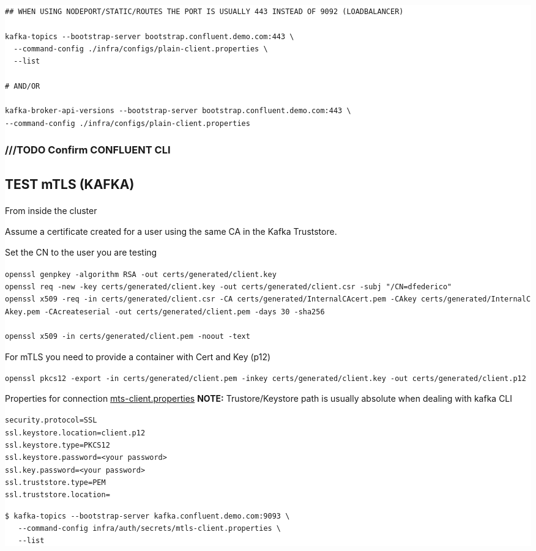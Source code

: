 ```shell
## WHEN USING NODEPORT/STATIC/ROUTES THE PORT IS USUALLY 443 INSTEAD OF 9092 (LOADBALANCER)

kafka-topics --bootstrap-server bootstrap.confluent.demo.com:443 \
  --command-config ./infra/configs/plain-client.properties \
  --list

# AND/OR

kafka-broker-api-versions --bootstrap-server bootstrap.confluent.demo.com:443 \
--command-config ./infra/configs/plain-client.properties
```

### ///TODO Confirm CONFLUENT CLI

## TEST mTLS (KAFKA)

From inside the cluster

Assume a certificate created for a user using the same CA in the Kafka Truststore.

Set the CN to the user you are testing

```shell
openssl genpkey -algorithm RSA -out certs/generated/client.key
openssl req -new -key certs/generated/client.key -out certs/generated/client.csr -subj "/CN=dfederico"
openssl x509 -req -in certs/generated/client.csr -CA certs/generated/InternalCAcert.pem -CAkey certs/generated/InternalCAkey.pem -CAcreateserial -out certs/generated/client.pem -days 30 -sha256

openssl x509 -in certs/generated/client.pem -noout -text
```

For mTLS you need to provide a container with Cert and Key (p12)

```shell
openssl pkcs12 -export -in certs/generated/client.pem -inkey certs/generated/client.key -out certs/generated/client.p12
```

Properties for connection [mts-client.properties](secrets/mtls-client.properties)
**NOTE:** Trustore/Keystore path is usually absolute when dealing with kafka CLI

```properties
security.protocol=SSL
ssl.keystore.location=client.p12
ssl.keystore.type=PKCS12
ssl.keystore.password=<your password>
ssl.key.password=<your password>
ssl.truststore.type=PEM
ssl.truststore.location=
```

```shell
$ kafka-topics --bootstrap-server kafka.confluent.demo.com:9093 \
   --command-config infra/auth/secrets/mtls-client.properties \
   --list
```
